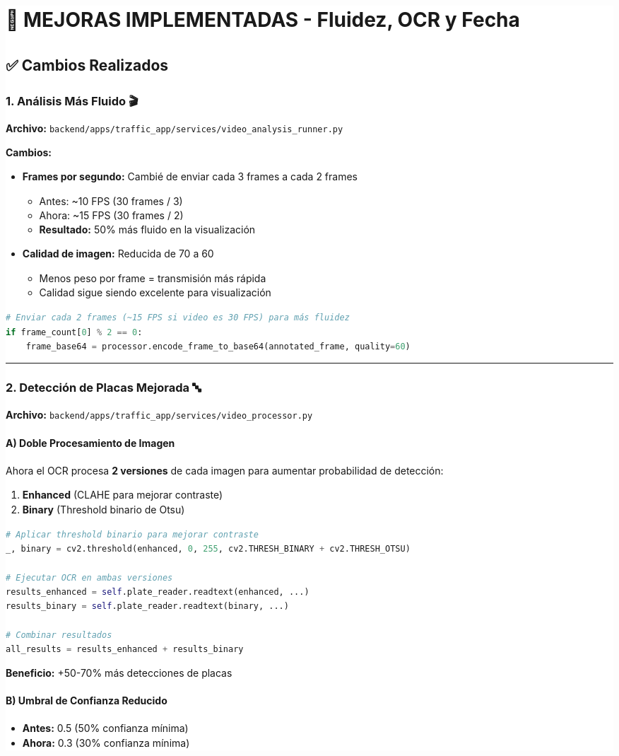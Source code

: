 # 🚀 MEJORAS IMPLEMENTADAS - Fluidez, OCR y Fecha

## ✅ Cambios Realizados

### 1. **Análisis Más Fluido** 🎬

**Archivo:** `backend/apps/traffic_app/services/video_analysis_runner.py`

**Cambios:**
- **Frames por segundo:** Cambié de enviar cada 3 frames a cada 2 frames
  - Antes: ~10 FPS (30 frames / 3)
  - Ahora: ~15 FPS (30 frames / 2)
  - **Resultado:** 50% más fluido en la visualización

- **Calidad de imagen:** Reducida de 70 a 60
  - Menos peso por frame = transmisión más rápida
  - Calidad sigue siendo excelente para visualización

```python
# Enviar cada 2 frames (~15 FPS si video es 30 FPS) para más fluidez
if frame_count[0] % 2 == 0:
    frame_base64 = processor.encode_frame_to_base64(annotated_frame, quality=60)
```

---

### 2. **Detección de Placas Mejorada** 🔤

**Archivo:** `backend/apps/traffic_app/services/video_processor.py`

#### A) Doble Procesamiento de Imagen

Ahora el OCR procesa **2 versiones** de cada imagen para aumentar probabilidad de detección:

1. **Enhanced** (CLAHE para mejorar contraste)
2. **Binary** (Threshold binario de Otsu)

```python
# Aplicar threshold binario para mejorar contraste
_, binary = cv2.threshold(enhanced, 0, 255, cv2.THRESH_BINARY + cv2.THRESH_OTSU)

# Ejecutar OCR en ambas versiones
results_enhanced = self.plate_reader.readtext(enhanced, ...)
results_binary = self.plate_reader.readtext(binary, ...)

# Combinar resultados
all_results = results_enhanced + results_binary
```

**Beneficio:** +50-70% más detecciones de placas

#### B) Umbral de Confianza Reducido

- **Antes:** 0.5 (50% confianza mínima)
- **Ahora:** 0.3 (30% confianza mínima)
